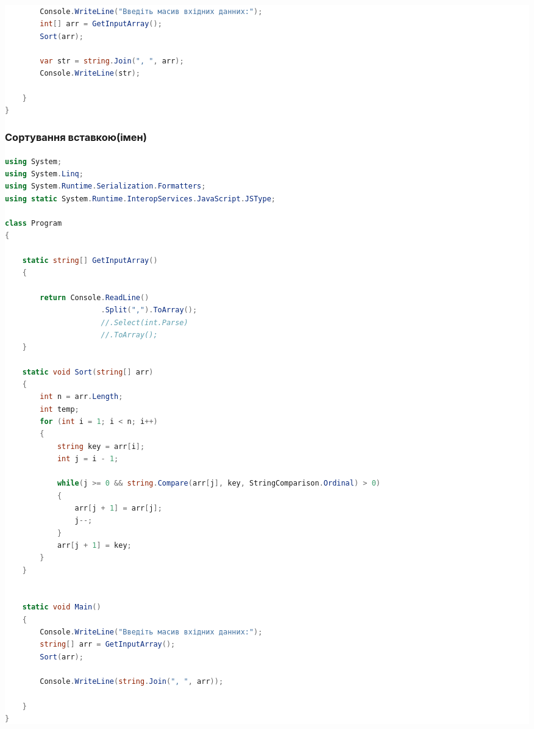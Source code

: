 ```c#
        Console.WriteLine("Введіть масив вхідних данних:");
        int[] arr = GetInputArray();
        Sort(arr);

        var str = string.Join(", ", arr);
        Console.WriteLine(str);

    }
}

```

### Сортування вставкою(імен) 

```c#
using System;
using System.Linq;
using System.Runtime.Serialization.Formatters;
using static System.Runtime.InteropServices.JavaScript.JSType;

class Program
{

    static string[] GetInputArray()
    {

        return Console.ReadLine()
                      .Split(",").ToArray();
                      //.Select(int.Parse)
                      //.ToArray();
    }

    static void Sort(string[] arr)
    {
        int n = arr.Length;
        int temp;
        for (int i = 1; i < n; i++)
        {
            string key = arr[i];
            int j = i - 1;

            while(j >= 0 && string.Compare(arr[j], key, StringComparison.Ordinal) > 0)
            {
                arr[j + 1] = arr[j];
                j--;
            }
            arr[j + 1] = key;
        }
    }


    static void Main()
    {
        Console.WriteLine("Введіть масив вхідних данних:");
        string[] arr = GetInputArray();
        Sort(arr);

        Console.WriteLine(string.Join(", ", arr));

    }
}
```
